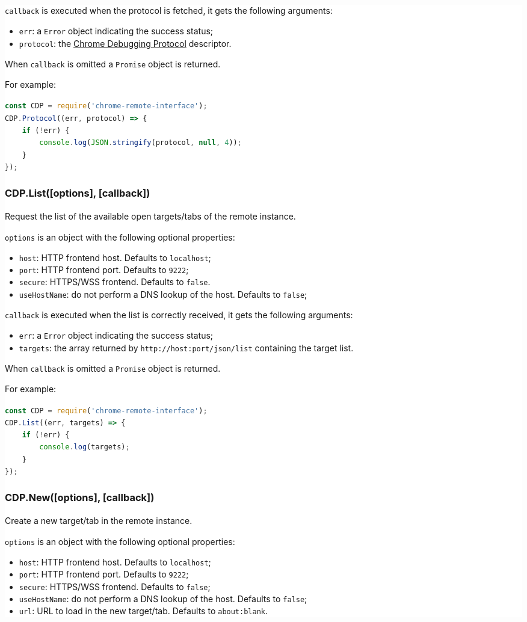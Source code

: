 `callback` is executed when the protocol is fetched, it gets the following
arguments:

- `err`: a `Error` object indicating the success status;
- `protocol`: the [Chrome Debugging Protocol] descriptor.

When `callback` is omitted a `Promise` object is returned.

For example:

```javascript
const CDP = require('chrome-remote-interface');
CDP.Protocol((err, protocol) => {
    if (!err) {
        console.log(JSON.stringify(protocol, null, 4));
    }
});
```

### CDP.List([options], [callback])

Request the list of the available open targets/tabs of the remote instance.

`options` is an object with the following optional properties:

- `host`: HTTP frontend host. Defaults to `localhost`;
- `port`: HTTP frontend port. Defaults to `9222`;
- `secure`: HTTPS/WSS frontend. Defaults to `false`.
- `useHostName`: do not perform a DNS lookup of the host. Defaults to `false`;

`callback` is executed when the list is correctly received, it gets the
following arguments:

- `err`: a `Error` object indicating the success status;
- `targets`: the array returned by `http://host:port/json/list` containing the
  target list.

When `callback` is omitted a `Promise` object is returned.

For example:

```javascript
const CDP = require('chrome-remote-interface');
CDP.List((err, targets) => {
    if (!err) {
        console.log(targets);
    }
});
```

### CDP.New([options], [callback])

Create a new target/tab in the remote instance.

`options` is an object with the following optional properties:

- `host`: HTTP frontend host. Defaults to `localhost`;
- `port`: HTTP frontend port. Defaults to `9222`;
- `secure`: HTTPS/WSS frontend. Defaults to `false`;
- `useHostName`: do not perform a DNS lookup of the host. Defaults to `false`;
- `url`: URL to load in the new target/tab. Defaults to `about:blank`.


[3rd-party]: https://developer.chrome.com/devtools/docs/debugging-clients#chrome-remote-interface
[wiki]: https://github.com/cyrus-and/chrome-remote-interface/wiki
[async-await-example]: https://github.com/cyrus-and/chrome-remote-interface/wiki/Async-await-example
[FAQ]: https://github.com/cyrus-and/chrome-remote-interface#faq
[chrome-mobile-protocol]: https://bugs.chromium.org/p/chromium/issues/detail?id=824626#c4
[1.1]: #chromechromium
[1.2]: https://chromedevtools.github.io/devtools-protocol/tot/
[2.1]: #opera
[2.2]: https://chromedevtools.github.io/devtools-protocol/tot/
[3.1]: #nodejs
[3.2]: https://chromedevtools.github.io/devtools-protocol/v8/
[4.1]: #safari-ios
[4.2]: http://trac.webkit.org/browser/trunk/Source/JavaScriptCore/inspector/protocol
[5.1]: #edge
[5.2]: https://docs.microsoft.com/en-us/microsoft-edge/devtools-protocol/0.1/domains/
[v6.3.0]: https://nodejs.org/en/blog/release/v6.3.0/
[Protocol]: #cdpprotocoloptions-callback
[List]: #cdplistoptions-callback
[New]: #cdpnewoptions-callback
[Activate]: #cdpactivateoptions-callback
[Close]: #cdpcloseoptions-callback
[Version]: #cdpversionoptions-callback
[adb]: https://developer.chrome.com/devtools/docs/remote-debugging-legacy
[webview]: https://developers.google.com/web/tools/chrome-devtools/remote-debugging/webviews#configure_webviews_for_debugging
[iwdp]: https://github.com/google/ios-webkit-debug-proxy
[edge-devtools]: https://docs.microsoft.com/en-us/microsoft-edge/devtools-protocol/
[local version]: lib/protocol.json
[external issues]: https://github.com/cyrus-and/chrome-remote-interface/issues?q=label%3A%22external+issue%22
[Puppeteer]: https://github.com/GoogleChrome/puppeteer
[#240]: https://github.com/cyrus-and/chrome-remote-interface/issues/240
[Chrome Debugging Protocol]: https://chromedevtools.github.io/devtools-protocol/